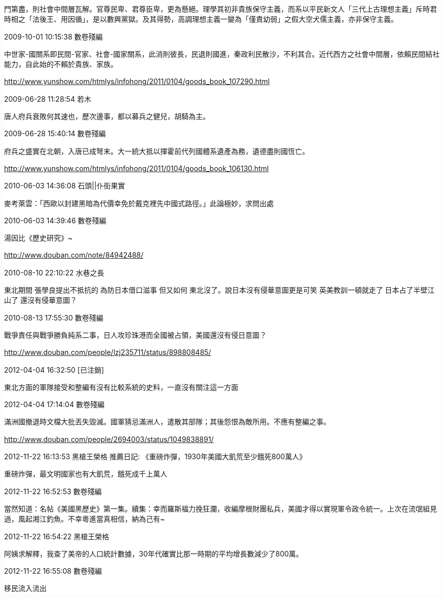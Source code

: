 門第盡，則社會中間層瓦解。官尊民卑、君尊臣卑，更為懸絕。理學其初非貴族保守主義，而系以平民新文人「三代上古理想主義」斥時君時相之「法後王、用因循」，是以數興黨獄。及其得勢，高調理想主義一變為「僅責幼弱」之假大空犬儒主義，亦非保守主義。

2009-10-01 10:15:38 數卷殘編

中世家-國關系即民間-官家、社會-國家關系，此消則彼長，民退則國進，秦政利民散沙，不利其合。近代西方之社會中間層，依賴民間結社能力，自此始的不賴於貴族、家族。

http://www.yunshow.com/htmlys/infohong/2011/0104/goods_book_107290.html

2009-06-28 11:28:54 若木

唐人府兵衰敗何其速也，歷次邊事，都以募兵之健兒，胡騎為主。

2009-06-28 15:40:14 數卷殘編

府兵之盛實在北朝，入唐已成弩末。大一統大抵以揮霍前代列國體系遺產為務，遺德盡則國恆亡。

http://www.yunshow.com/htmlys/infohong/2011/0104/goods_book_106130.html

2010-06-03 14:36:08 石頭||仆街果實

麥考萊雲：「西歐以封建黑暗為代價幸免於戴克裡先中國式路徑。」此論極妙，求問出處

2010-06-03 14:39:46 數卷殘編

湯因比《歷史研究》~

http://www.douban.com/note/84942488/

2010-08-10 22:10:22 水巷之長

東北期間 張學良提出不抵抗的 為防日本借口滋事 但又如何 東北沒了。說日本沒有侵華意圖更是可笑 英美教訓一頓就走了 日本占了半壁江山了 還沒有侵華意圖？

2010-08-13 17:55:30 數卷殘編

戰爭責任與戰爭勝負純系二事，日人攻珍珠港而全國被占領，美國還沒有侵日意圖？

http://www.douban.com/people/lzj235711/status/898808485/

2012-04-04 16:32:50 [已注銷]

東北方面的軍隊接受和整編有沒有比較系統的史料，一直沒有關注這一方面

2012-04-04 17:14:04 數卷殘編

滿洲國撤退時文檔大批丟失毀滅。國軍猜忌滿洲人，遣散其部隊；其後怨恨為敵所用。不應有整編之事。

http://www.douban.com/people/2694003/status/1049838891/

2012-11-22 16:13:53 黑槍王榮格 推薦日記: 《重磅炸彈，1930年美國大飢荒至少餓死800萬人》

重磅炸彈，最文明國家也有大飢荒，餓死成千上萬人

2012-11-22 16:52:53 數卷殘編

當然知道：名帖《美國黑歷史》第一集。續集：幸而羅斯福力挽狂瀾，收編摩根財團私兵，美國才得以實現軍令政令統一。上次在流氓組見過，風起湘江釣魚。不幸粵進當真相信，納為己有~

2012-11-22 16:54:22 黑槍王榮格

阿姨求解釋，我查了美帝的人口統計數據，30年代確實比那一時期的平均增長數減少了800萬。

2012-11-22 16:55:08 數卷殘編

移民流入流出
